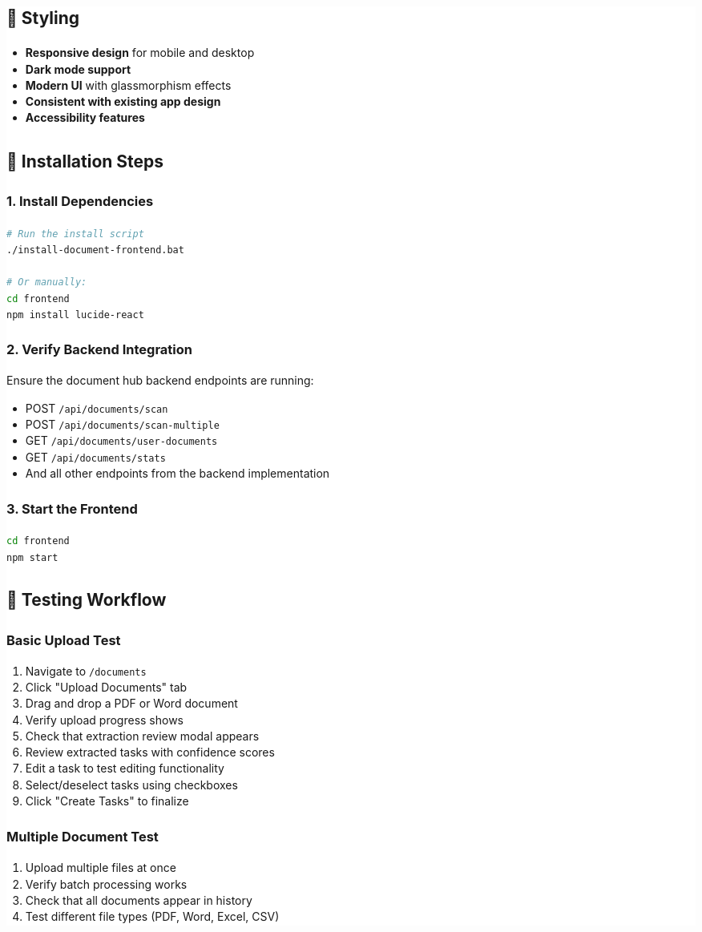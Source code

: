 ## 🎨 Styling
- **Responsive design** for mobile and desktop
- **Dark mode support**
- **Modern UI** with glassmorphism effects
- **Consistent with existing app design**
- **Accessibility features**

## 🔧 Installation Steps

### 1. Install Dependencies
```bash
# Run the install script
./install-document-frontend.bat

# Or manually:
cd frontend
npm install lucide-react
```

### 2. Verify Backend Integration
Ensure the document hub backend endpoints are running:
- POST `/api/documents/scan`
- POST `/api/documents/scan-multiple`
- GET `/api/documents/user-documents`
- GET `/api/documents/stats`
- And all other endpoints from the backend implementation

### 3. Start the Frontend
```bash
cd frontend
npm start
```

## 🧪 Testing Workflow

### Basic Upload Test
1. Navigate to `/documents`
2. Click "Upload Documents" tab
3. Drag and drop a PDF or Word document
4. Verify upload progress shows
5. Check that extraction review modal appears
6. Review extracted tasks with confidence scores
7. Edit a task to test editing functionality
8. Select/deselect tasks using checkboxes
9. Click "Create Tasks" to finalize

### Multiple Document Test
1. Upload multiple files at once
2. Verify batch processing works
3. Check that all documents appear in history
4. Test different file types (PDF, Word, Excel, CSV)
